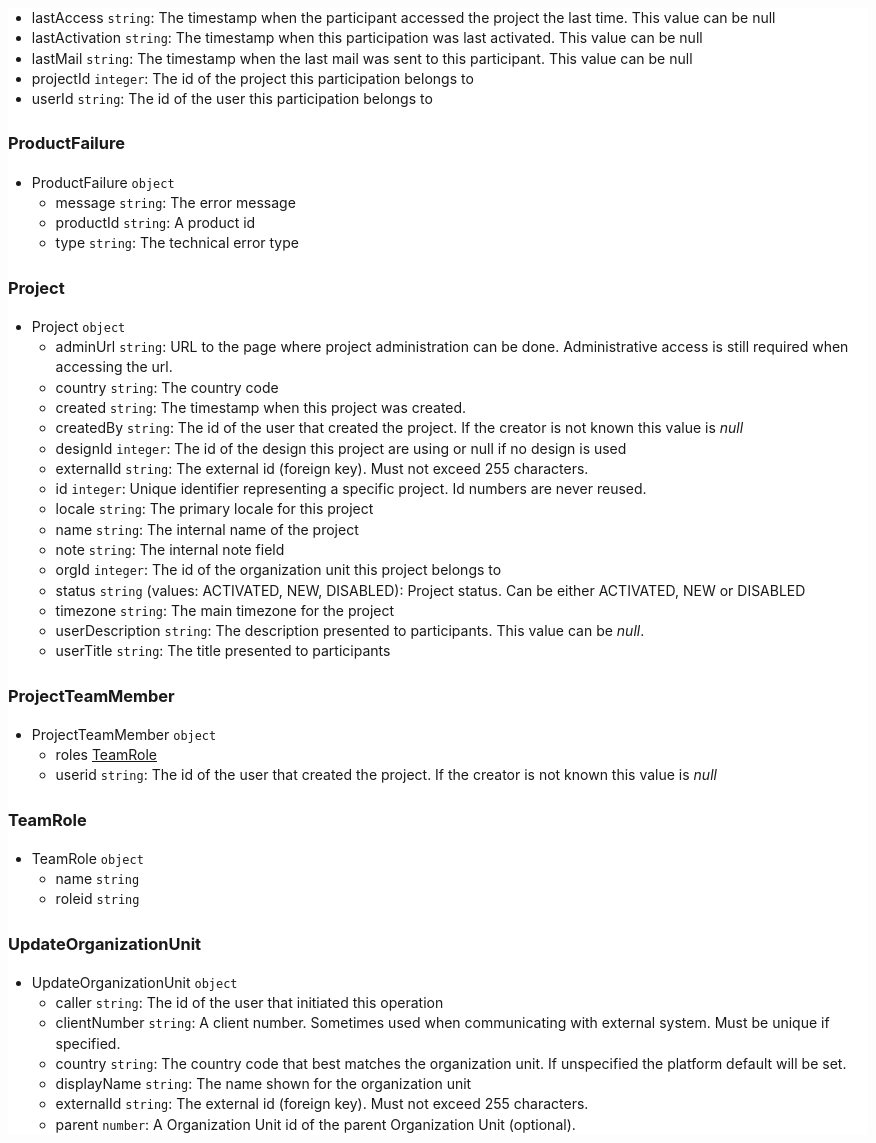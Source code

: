   * lastAccess `string`: The timestamp when the participant accessed the project the last time. This value can be null
  * lastActivation `string`: The timestamp when this participation was last activated. This value can be null
  * lastMail `string`: The timestamp when the last mail was sent to this participant. This value can be null
  * projectId `integer`: The id of the project this participation belongs to
  * userId `string`: The id of the user this participation belongs to

### ProductFailure
* ProductFailure `object`
  * message `string`: The error message
  * productId `string`: A product id
  * type `string`: The technical error type

### Project
* Project `object`
  * adminUrl `string`: URL to the page where project administration can be done. Administrative access is still required when accessing the url.
  * country `string`: The country code
  * created `string`: The timestamp when this project was created.
  * createdBy `string`: The id of the user that created the project. If the creator is not known this value is *null*
  * designId `integer`: The id of the design this project are using or null if no design is used
  * externalId `string`: The external id (foreign key). Must not exceed 255 characters.
  * id `integer`: Unique identifier representing a specific project. Id numbers are never reused.
  * locale `string`: The primary locale for this project
  * name `string`: The internal name of the project
  * note `string`: The internal note field
  * orgId `integer`: The id of the organization unit this project belongs to
  * status `string` (values: ACTIVATED, NEW, DISABLED): Project status. Can be either ACTIVATED, NEW or DISABLED
  * timezone `string`: The main timezone for the project
  * userDescription `string`: The description presented to participants. This value can be *null*.
  * userTitle `string`: The title presented to participants

### ProjectTeamMember
* ProjectTeamMember `object`
  * roles [TeamRole](#teamrole)
  * userid `string`: The id of the user that created the project. If the creator is not known this value is *null*

### TeamRole
* TeamRole `object`
  * name `string`
  * roleid `string`

### UpdateOrganizationUnit
* UpdateOrganizationUnit `object`
  * caller `string`: The id of the user that initiated this operation
  * clientNumber `string`: A client number. Sometimes used when communicating with external system. Must be unique if specified.
  * country `string`: The country code that best matches the organization unit. If unspecified the platform default will be set.
  * displayName `string`: The name shown for the organization unit
  * externalId `string`: The external id (foreign key). Must not exceed 255 characters.
  * parent `number`: A Organization Unit id of the parent Organization Unit (optional).

